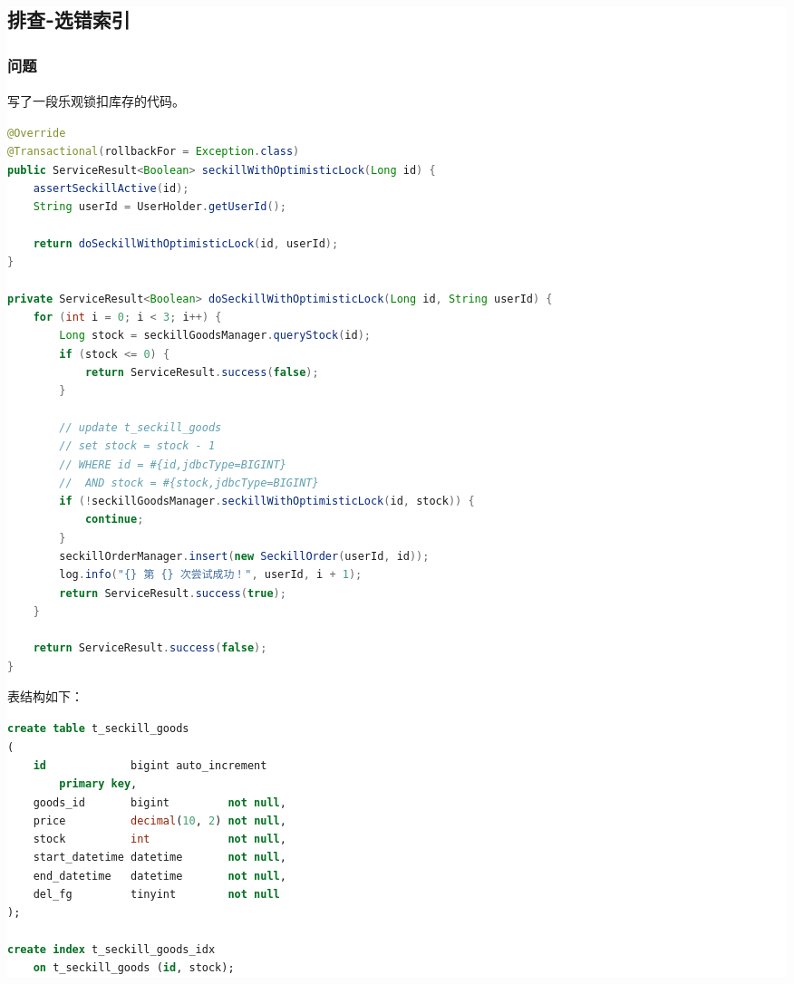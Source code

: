 ## 排查-选错索引

### 问题

写了一段乐观锁扣库存的代码。

```java
@Override
@Transactional(rollbackFor = Exception.class)
public ServiceResult<Boolean> seckillWithOptimisticLock(Long id) {
    assertSeckillActive(id);
    String userId = UserHolder.getUserId();

    return doSeckillWithOptimisticLock(id, userId);
}

private ServiceResult<Boolean> doSeckillWithOptimisticLock(Long id, String userId) {
    for (int i = 0; i < 3; i++) {
        Long stock = seckillGoodsManager.queryStock(id);
        if (stock <= 0) {
            return ServiceResult.success(false);
        }
        
        // update t_seckill_goods
        // set stock = stock - 1
        // WHERE id = #{id,jdbcType=BIGINT}
        // 	AND stock = #{stock,jdbcType=BIGINT}
        if (!seckillGoodsManager.seckillWithOptimisticLock(id, stock)) {
            continue;
        }
        seckillOrderManager.insert(new SeckillOrder(userId, id));
        log.info("{} 第 {} 次尝试成功！", userId, i + 1);
        return ServiceResult.success(true);
    }

    return ServiceResult.success(false);
}
```

表结构如下：

```sql
create table t_seckill_goods
(
    id             bigint auto_increment
        primary key,
    goods_id       bigint         not null,
    price          decimal(10, 2) not null,
    stock          int            not null,
    start_datetime datetime       not null,
    end_datetime   datetime       not null,
    del_fg         tinyint        not null
);

create index t_seckill_goods_idx
    on t_seckill_goods (id, stock);
```
